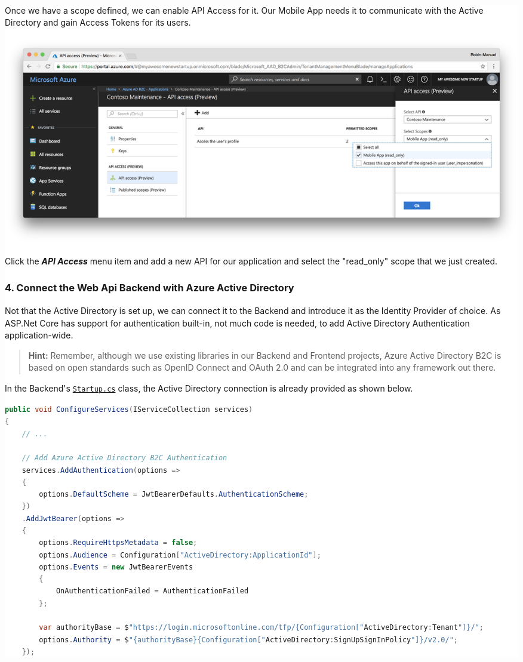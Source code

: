 Once we have a scope defined, we can enable API Access for it. Our Mobile App needs it to communicate with the Active Directory and gain Access Tokens for its users.

![Add API Access](../.gitbook/assets/addapiaccess.png)

Click the _**API Access**_ menu item and add a new API for our application and select the "read\_only" scope that we just created.

### 4. Connect the Web Api Backend with Azure Active Directory

Not that the Active Directory is set up, we can connect it to the Backend and introduce it as the Identity Provider of choice. As ASP.Net Core has support for authentication built-in, not much code is needed, to add Active Directory Authentication application-wide.

> **Hint:** Remember, although we use existing libraries in our Backend and Frontend projects, Azure Active Directory B2C is based on open standards such as OpenID Connect and OAuth 2.0 and can be integrated into any framework out there.

In the Backend's [`Startup.cs`](https://github.com/MikeCodesDotNET/Mobile-Cloud-Workshop/tree/35f9f8a6612d4432090ff39dc804ce89ffc20e36/Backend/Monolithic/Startup.cs) class, the Active Directory connection is already provided as shown below.

```csharp
public void ConfigureServices(IServiceCollection services)
{
    // ...

    // Add Azure Active Directory B2C Authentication
    services.AddAuthentication(options =>
    {
        options.DefaultScheme = JwtBearerDefaults.AuthenticationScheme;
    })
    .AddJwtBearer(options =>
    {
        options.RequireHttpsMetadata = false;
        options.Audience = Configuration["ActiveDirectory:ApplicationId"];
        options.Events = new JwtBearerEvents
        {
            OnAuthenticationFailed = AuthenticationFailed
        };

        var authorityBase = $"https://login.microsoftonline.com/tfp/{Configuration["ActiveDirectory:Tenant"]}/";
        options.Authority = $"{authorityBase}{Configuration["ActiveDirectory:SignUpSignInPolicy"]}/v2.0/";
    });

```